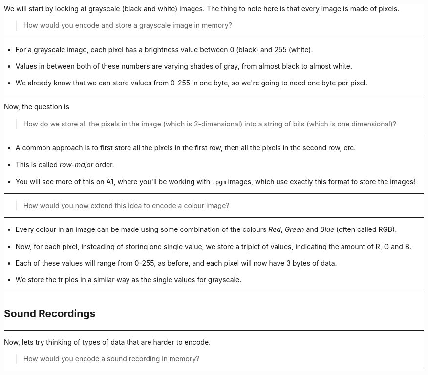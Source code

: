 
We will start by looking at grayscale (black and white) images. The thing to note here is that every image is made of pixels. 


> How would you encode and store a grayscale image in memory?

---

- For a grayscale image, each pixel has a brightness value between 0 (black) and 255 (white). 

- Values in between both of these numbers are varying shades of gray, from almost black to almost white. 

- We already know that we can store values from 0-255 in one byte, so we're going to need one byte per pixel.

---

Now, the question is

> How do we store all the pixels in the image (which is 2-dimensional) into a string of bits (which is one dimensional)? 

---

- A common approach is to first store all the pixels in the first row, then all the pixels in the second row, etc. 

- This is called *row-major* order. 

- You will see more of this on A1, where you'll be working with `.pgm` images, which use exactly this format to store the images!

---

> How would you now extend this idea to encode a colour image?

---

- Every colour in an image can be made using some combination of the colours *Red*, *Green* and *Blue* (often called RGB). 

- Now, for each pixel, insteading of storing one single value, we store a triplet of values, indicating the amount of R, G and B. 

- Each of these values will range from 0-255, as before, and each pixel will now have 3 bytes of data. 

- We store the triples in a similar way as the single values for grayscale.

-----

## Sound Recordings

---

Now, lets try thinking of types of data that are harder to encode.

> How would you encode a sound recording in memory?

---